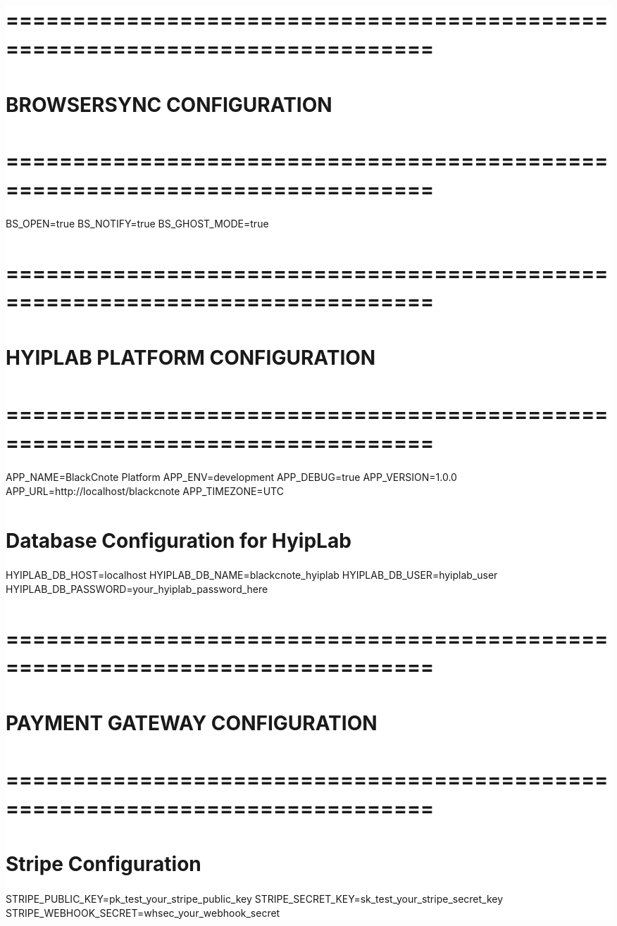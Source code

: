 # =============================================================================
# BROWSERSYNC CONFIGURATION
# =============================================================================
BS_OPEN=true
BS_NOTIFY=true
BS_GHOST_MODE=true

# =============================================================================
# HYIPLAB PLATFORM CONFIGURATION
# =============================================================================
APP_NAME=BlackCnote Platform
APP_ENV=development
APP_DEBUG=true
APP_VERSION=1.0.0
APP_URL=http://localhost/blackcnote
APP_TIMEZONE=UTC

# Database Configuration for HyipLab
HYIPLAB_DB_HOST=localhost
HYIPLAB_DB_NAME=blackcnote_hyiplab
HYIPLAB_DB_USER=hyiplab_user
HYIPLAB_DB_PASSWORD=your_hyiplab_password_here

# =============================================================================
# PAYMENT GATEWAY CONFIGURATION
# =============================================================================

# Stripe Configuration
STRIPE_PUBLIC_KEY=pk_test_your_stripe_public_key
STRIPE_SECRET_KEY=sk_test_your_stripe_secret_key
STRIPE_WEBHOOK_SECRET=whsec_your_webhook_secret
